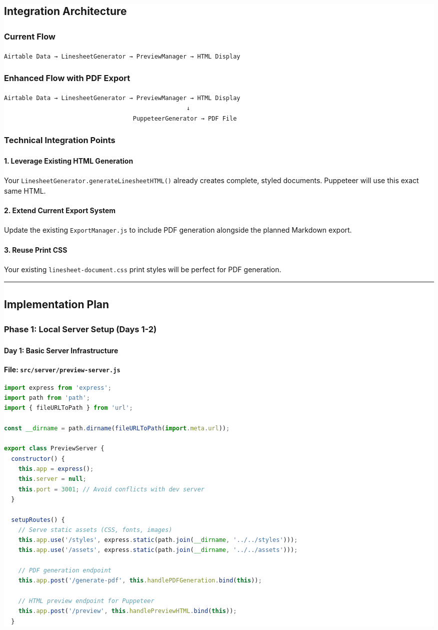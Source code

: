 
## Integration Architecture

### Current Flow
```
Airtable Data → LinesheetGenerator → PreviewManager → HTML Display
```

### Enhanced Flow with PDF Export
```
Airtable Data → LinesheetGenerator → PreviewManager → HTML Display
                                                   ↓
                                    PuppeteerGenerator → PDF File
```

### Technical Integration Points

#### 1. **Leverage Existing HTML Generation**
Your `LinesheetGenerator.generateLinesheetHTML()` already creates complete, styled documents. Puppeteer will use this exact same HTML.

#### 2. **Extend Current Export System**
Update the existing `ExportManager.js` to include PDF generation alongside the planned Markdown export.

#### 3. **Reuse Print CSS**
Your existing `linesheet-document.css` print styles will be perfect for PDF generation.

---

## Implementation Plan

### Phase 1: Local Server Setup (Days 1-2)

#### **Day 1: Basic Server Infrastructure**

**File: `src/server/preview-server.js`**
```javascript
import express from 'express';
import path from 'path';
import { fileURLToPath } from 'url';

const __dirname = path.dirname(fileURLToPath(import.meta.url));

export class PreviewServer {
  constructor() {
    this.app = express();
    this.server = null;
    this.port = 3001; // Avoid conflicts with dev server
  }

  setupRoutes() {
    // Serve static assets (CSS, fonts, images)
    this.app.use('/styles', express.static(path.join(__dirname, '../../styles')));
    this.app.use('/assets', express.static(path.join(__dirname, '../../assets')));
    
    // PDF generation endpoint
    this.app.post('/generate-pdf', this.handlePDFGeneration.bind(this));
    
    // HTML preview endpoint for Puppeteer
    this.app.post('/preview', this.handlePreviewHTML.bind(this));
  }

```